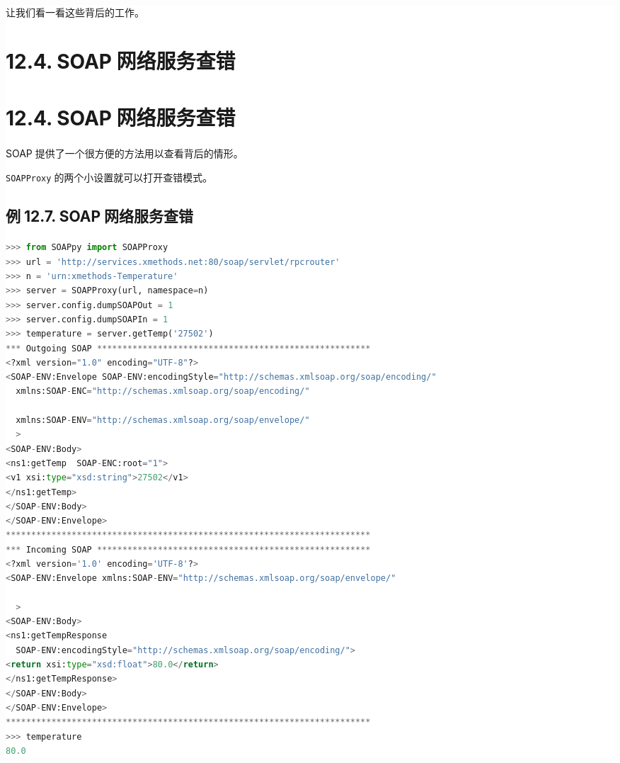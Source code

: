 让我们看一看这些背后的工作。

# 12.4\. SOAP 网络服务查错

# 12.4\. SOAP 网络服务查错

SOAP 提供了一个很方便的方法用以查看背后的情形。

`SOAPProxy` 的两个小设置就可以打开查错模式。

## 例 12.7\. SOAP 网络服务查错

```py
>>> from SOAPpy import SOAPProxy
>>> url = 'http://services.xmethods.net:80/soap/servlet/rpcrouter'
>>> n = 'urn:xmethods-Temperature'
>>> server = SOAPProxy(url, namespace=n)     
>>> server.config.dumpSOAPOut = 1            
>>> server.config.dumpSOAPIn = 1
>>> temperature = server.getTemp('27502')    
*** Outgoing SOAP ******************************************************
<?xml version="1.0" encoding="UTF-8"?>
<SOAP-ENV:Envelope SOAP-ENV:encodingStyle="http://schemas.xmlsoap.org/soap/encoding/"
  xmlns:SOAP-ENC="http://schemas.xmlsoap.org/soap/encoding/"

  xmlns:SOAP-ENV="http://schemas.xmlsoap.org/soap/envelope/"
  >
<SOAP-ENV:Body>
<ns1:getTemp  SOAP-ENC:root="1">
<v1 xsi:type="xsd:string">27502</v1>
</ns1:getTemp>
</SOAP-ENV:Body>
</SOAP-ENV:Envelope>
************************************************************************
*** Incoming SOAP ******************************************************
<?xml version='1.0' encoding='UTF-8'?>
<SOAP-ENV:Envelope xmlns:SOAP-ENV="http://schemas.xmlsoap.org/soap/envelope/"

  >
<SOAP-ENV:Body>
<ns1:getTempResponse 
  SOAP-ENV:encodingStyle="http://schemas.xmlsoap.org/soap/encoding/">
<return xsi:type="xsd:float">80.0</return>
</ns1:getTempResponse>
</SOAP-ENV:Body>
</SOAP-ENV:Envelope>
************************************************************************ 
>>> temperature
80.0 
```
